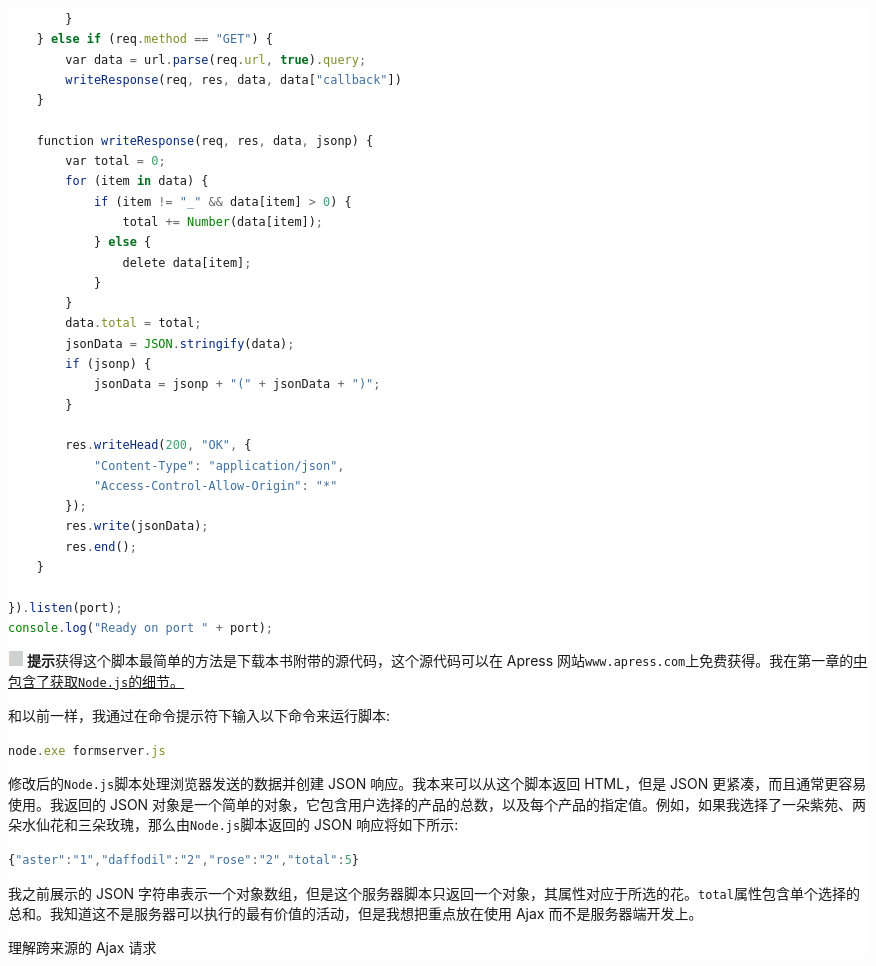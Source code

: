 ```js
        }
    } else if (req.method == "GET") {
        var data = url.parse(req.url, true).query;
        writeResponse(req, res, data, data["callback"])
    }

    function writeResponse(req, res, data, jsonp) {
        var total = 0;
        for (item in data) {
            if (item != "_" && data[item] > 0) {
                total += Number(data[item]);
            } else {
                delete data[item];
            }
        }
        data.total = total;
        jsonData = JSON.stringify(data);
        if (jsonp) {
            jsonData = jsonp + "(" + jsonData + ")";
        }

        res.writeHead(200, "OK", {
            "Content-Type": "application/json",
            "Access-Control-Allow-Origin": "*"
        });
        res.write(jsonData);
        res.end();
    }

}).listen(port);
console.log("Ready on port " + port);
```

![image](img/sq.jpg) **提示**获得这个脚本最简单的方法是下载本书附带的源代码，这个源代码可以在 Apress 网站`www.apress.com`上免费获得。我在第一章的[中包含了获取`Node.js`的细节。](01.html)

和以前一样，我通过在命令提示符下输入以下命令来运行脚本:

```js
node.exe formserver.js
```

修改后的`Node.js`脚本处理浏览器发送的数据并创建 JSON 响应。我本来可以从这个脚本返回 HTML，但是 JSON 更紧凑，而且通常更容易使用。我返回的 JSON 对象是一个简单的对象，它包含用户选择的产品的总数，以及每个产品的指定值。例如，如果我选择了一朵紫苑、两朵水仙花和三朵玫瑰，那么由`Node.js`脚本返回的 JSON 响应将如下所示:

```js
{"aster":"1","daffodil":"2","rose":"2","total":5}
```

我之前展示的 JSON 字符串表示一个对象数组，但是这个服务器脚本只返回一个对象，其属性对应于所选的花。`total`属性包含单个选择的总和。我知道这不是服务器可以执行的最有价值的活动，但是我想把重点放在使用 Ajax 而不是服务器端开发上。

理解跨来源的 Ajax 请求
